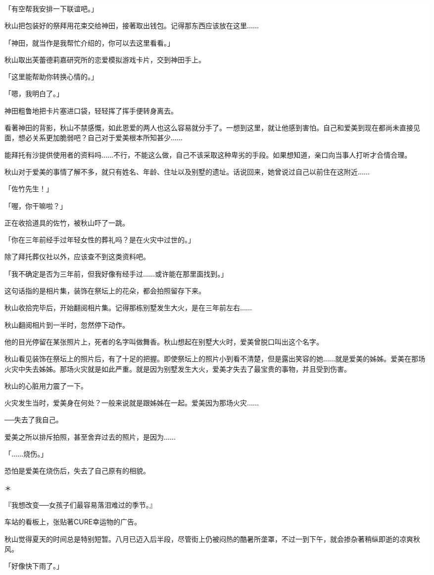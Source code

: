 「有空帮我安排一下联谊吧。」

秋山把包装好的祭拜用花束交给神田，接著取出钱包。记得那东西应该放在这里……

「神田，就当作是我帮忙介绍的，你可以去这里看看。」

秋山取出芙蕾德莉嘉研究所的恋爱模拟游戏卡片，交到神田手上。

「这里能帮助你转换心情的。」

「嗯，我明白了。」

神田粗鲁地把卡片塞进口袋，轻轻挥了挥手便转身离去。

看著神田的背影，秋山不禁感慨，如此恩爱的两人也这么容易就分手了。一想到这里，就让他感到害怕。自己和爱美到现在都尚未直接见面，想必关系更加脆弱吧？自己对于爱美根本所知甚少……

能拜托有沙提供使用者的资料吗……不行，不能这么做，自己不该采取这种卑劣的手段。如果想知道，亲口向当事人打听才合情合理。

秋山对于爱美的事情了解不多，就只有姓名、年龄、住址以及别墅的遗址。话说回来，她曾说过自己以前住在这附近……

「佐竹先生！」

「喔，你干嘛啦？」

正在收拾道具的佐竹，被秋山吓了一跳。

「你在三年前经手过年轻女性的葬礼吗？是在火灾中过世的。」

除了拜托葬仪社以外，应该查不到这类资料吧。

「我不确定是否为三年前，但我好像有经手过……或许能在那里面找到。」

这句话指的是相片集，装饰在祭坛上的花朵，都会拍照留存下来。

秋山收拾完毕后，开始翻阅相片集。记得那栋别墅发生大火，是在三年前左右……

秋山翻阅相片到一半时，忽然停下动作。

他的目光停留在某张照片上，死者的名字叫做舞香。秋山想起在别墅大火时，爱美曾脱口叫出这个名字。

秋山看见装饰在祭坛上的照片后，有了十足的把握。即使祭坛上的照片小到看不清楚，但是露出笑容的她……就是爱美的姊姊。爱美在那场火灾中失去姊姊。那场火灾就是如此严重。就是因为别墅发生大火，爱美才失去了最宝贵的事物，并且受到伤害。

秋山的心脏用力震了一下。

火灾发生当时，爱美身在何处？一般来说就是跟姊姊在一起。爱美因为那场火灾……

──失去了我自己。

爱美之所以排斥拍照，甚至舍弃过去的照片，是因为……

「……烧伤。」

恐怕是爱美在烧伤后，失去了自己原有的相貌。

＊

『我想改变──女孩子们最容易落泪难过的季节。』

车站的看板上，张贴著CURE幸运物的广告。

秋山觉得夏天的时间总是特别短暂。八月已迈入后半段，尽管街上仍被闷热的酷暑所垄罩，不过一到下午，就会掺杂著稍纵即逝的凉爽秋风。

「好像快下雨了。」
